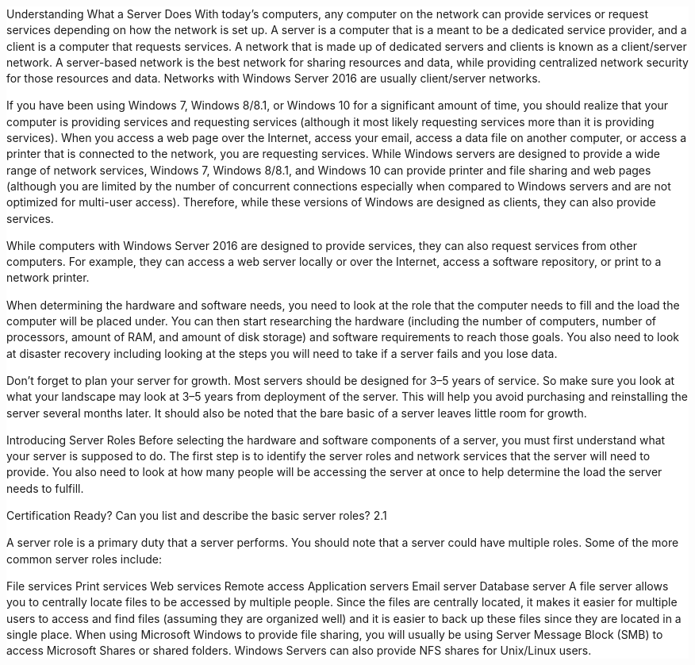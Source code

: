 Understanding What a Server Does
With today’s computers, any computer on the network can provide services or request services depending on how the network is set up. A server is a computer that is a meant to be a dedicated service provider, and a client is a computer that requests services. A network that is made up of dedicated servers and clients is known as a client/server network. A server-based network is the best network for sharing resources and data, while providing centralized network security for those resources and data. Networks with Windows Server 2016 are usually client/server networks.

If you have been using Windows 7, Windows 8/8.1, or Windows 10 for a significant amount of time, you should realize that your computer is providing services and requesting services (although it most likely requesting services more than it is providing services). When you access a web page over the Internet, access your email, access a data file on another computer, or access a printer that is connected to the network, you are requesting services. While Windows servers are designed to provide a wide range of network services, Windows 7, Windows 8/8.1, and Windows 10 can provide printer and file sharing and web pages (although you are limited by the number of concurrent connections especially when compared to Windows servers and are not optimized for multi-user access). Therefore, while these versions of Windows are designed as clients, they can also provide services.

While computers with Windows Server 2016 are designed to provide services, they can also request services from other computers. For example, they can access a web server locally or over the Internet, access a software repository, or print to a network printer.

When determining the hardware and software needs, you need to look at the role that the computer needs to fill and the load the computer will be placed under. You can then start researching the hardware (including the number of computers, number of processors, amount of RAM, and amount of disk storage) and software requirements to reach those goals. You also need to look at disaster recovery including looking at the steps you will need to take if a server fails and you lose data.

 Don’t forget to plan your server for growth. Most servers should be designed for 3–5 years of service. So make sure you look at what your landscape may look at 3–5 years from deployment of the server. This will help you avoid purchasing and reinstalling the server several months later. It should also be noted that the bare basic of a server leaves little room for growth.

Introducing Server Roles
Before selecting the hardware and software components of a server, you must first understand what your server is supposed to do. The first step is to identify the server roles and network services that the server will need to provide. You also need to look at how many people will be accessing the server at once to help determine the load the server needs to fulfill.

Certification Ready?
Can you list and describe the basic server roles? 2.1

A server role is a primary duty that a server performs. You should note that a server could have multiple roles. Some of the more common server roles include:

File services
Print services
Web services
Remote access
Application servers
Email server
Database server
A file server allows you to centrally locate files to be accessed by multiple people. Since the files are centrally located, it makes it easier for multiple users to access and find files (assuming they are organized well) and it is easier to back up these files since they are located in a single place. When using Microsoft Windows to provide file sharing, you will usually be using Server Message Block (SMB) to access Microsoft Shares or shared folders. Windows Servers can also provide NFS shares for Unix/Linux users.
